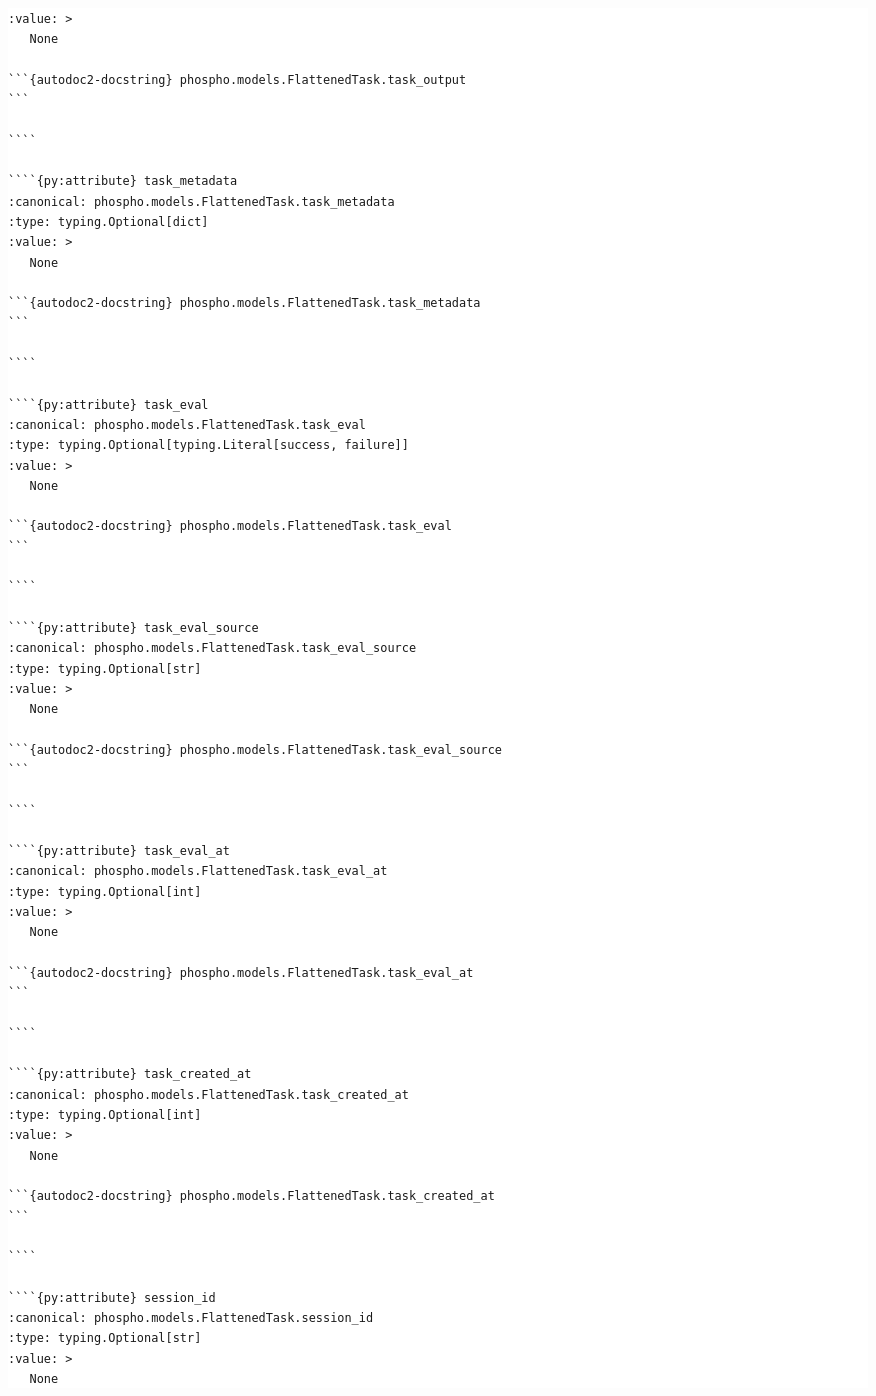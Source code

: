 `````{py:class} FlattenedTask(/, **data: typing.Any)
:value: >
   None

```{autodoc2-docstring} phospho.models.FlattenedTask.task_output
```

````

````{py:attribute} task_metadata
:canonical: phospho.models.FlattenedTask.task_metadata
:type: typing.Optional[dict]
:value: >
   None

```{autodoc2-docstring} phospho.models.FlattenedTask.task_metadata
```

````

````{py:attribute} task_eval
:canonical: phospho.models.FlattenedTask.task_eval
:type: typing.Optional[typing.Literal[success, failure]]
:value: >
   None

```{autodoc2-docstring} phospho.models.FlattenedTask.task_eval
```

````

````{py:attribute} task_eval_source
:canonical: phospho.models.FlattenedTask.task_eval_source
:type: typing.Optional[str]
:value: >
   None

```{autodoc2-docstring} phospho.models.FlattenedTask.task_eval_source
```

````

````{py:attribute} task_eval_at
:canonical: phospho.models.FlattenedTask.task_eval_at
:type: typing.Optional[int]
:value: >
   None

```{autodoc2-docstring} phospho.models.FlattenedTask.task_eval_at
```

````

````{py:attribute} task_created_at
:canonical: phospho.models.FlattenedTask.task_created_at
:type: typing.Optional[int]
:value: >
   None

```{autodoc2-docstring} phospho.models.FlattenedTask.task_created_at
```

````

````{py:attribute} session_id
:canonical: phospho.models.FlattenedTask.session_id
:type: typing.Optional[str]
:value: >
   None
`````